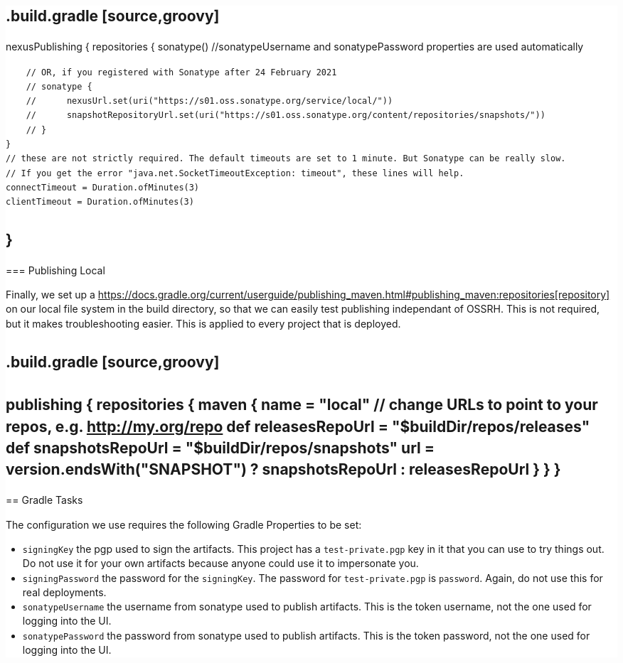 .build.gradle
[source,groovy]
----
nexusPublishing {
repositories {
sonatype()    //sonatypeUsername and sonatypePassword properties are used automatically

		// OR, if you registered with Sonatype after 24 February 2021
		// sonatype {
		//	    nexusUrl.set(uri("https://s01.oss.sonatype.org/service/local/"))
		//	    snapshotRepositoryUrl.set(uri("https://s01.oss.sonatype.org/content/repositories/snapshots/"))
		// }
	}
	// these are not strictly required. The default timeouts are set to 1 minute. But Sonatype can be really slow.
	// If you get the error "java.net.SocketTimeoutException: timeout", these lines will help.
	connectTimeout = Duration.ofMinutes(3)
	clientTimeout = Duration.ofMinutes(3)
}
----


=== Publishing Local

Finally, we set up a https://docs.gradle.org/current/userguide/publishing_maven.html#publishing_maven:repositories[repository] on our local file system in the build directory, so that we can easily test publishing independant of OSSRH.
This is not required, but it makes troubleshooting easier.
This is applied to every project that is deployed.

.build.gradle
[source,groovy]
-----
publishing {
repositories {
maven {
name = "local"
// change URLs to point to your repos, e.g. http://my.org/repo
def releasesRepoUrl = "$buildDir/repos/releases"
def snapshotsRepoUrl = "$buildDir/repos/snapshots"
url = version.endsWith("SNAPSHOT") ? snapshotsRepoUrl : releasesRepoUrl
}
}
}
-----

== Gradle Tasks

The configuration we use requires the following Gradle Properties to be set:

* `signingKey` the pgp used to sign the artifacts.
  This project has a `test-private.pgp` key in it that you can use to try things out.
  Do not use it for your own artifacts because anyone could use it to impersonate you.
* `signingPassword` the password for the `signingKey`.
  The password for `test-private.pgp` is `password`.
  Again, do not use this for real deployments.
* `sonatypeUsername` the username from sonatype used to publish artifacts. This is the token username, not the one used for logging into the UI.
* `sonatypePassword` the password from sonatype used to publish artifacts. This is the token password, not the one used for logging into the UI.
